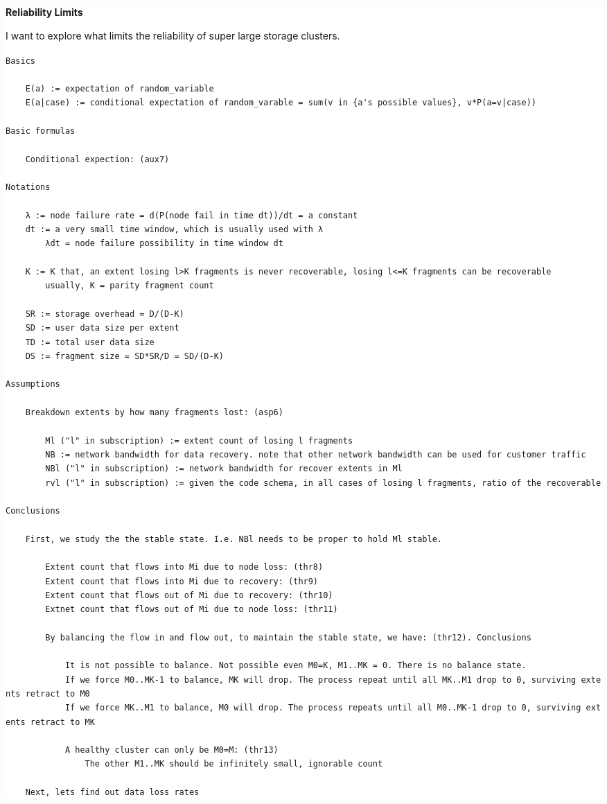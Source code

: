 __Reliability Limits__

I want to explore what limits the reliability of super large storage clusters.

```
Basics

    E(a) := expectation of random_variable
    E(a|case) := conditional expectation of random_varable = sum(v in {a's possible values}, v*P(a=v|case))

Basic formulas

    Conditional expection: (aux7)

Notations

    λ := node failure rate = d(P(node fail in time dt))/dt = a constant
    dt := a very small time window, which is usually used with λ
        λdt = node failure possibility in time window dt

    K := K that, an extent losing l>K fragments is never recoverable, losing l<=K fragments can be recoverable
        usually, K = parity fragment count

    SR := storage overhead = D/(D-K)
    SD := user data size per extent
    TD := total user data size
    DS := fragment size = SD*SR/D = SD/(D-K)

Assumptions

    Breakdown extents by how many fragments lost: (asp6)

        Ml ("l" in subscription) := extent count of losing l fragments
        NB := network bandwidth for data recovery. note that other network bandwidth can be used for customer traffic
        NBl ("l" in subscription) := network bandwidth for recover extents in Ml
        rvl ("l" in subscription) := given the code schema, in all cases of losing l fragments, ratio of the recoverable

Conclusions

    First, we study the the stable state. I.e. NBl needs to be proper to hold Ml stable.

        Extent count that flows into Mi due to node loss: (thr8)
        Extent count that flows into Mi due to recovery: (thr9)
        Extent count that flows out of Mi due to recovery: (thr10)
        Extnet count that flows out of Mi due to node loss: (thr11)

        By balancing the flow in and flow out, to maintain the stable state, we have: (thr12). Conclusions

            It is not possible to balance. Not possible even M0=K, M1..MK = 0. There is no balance state.
            If we force M0..MK-1 to balance, MK will drop. The process repeat until all MK..M1 drop to 0, surviving extents retract to M0
            If we force MK..M1 to balance, M0 will drop. The process repeats until all M0..MK-1 drop to 0, surviving extents retract to MK

            A healthy cluster can only be M0=M: (thr13)
                The other M1..MK should be infinitely small, ignorable count

    Next, lets find out data loss rates

```